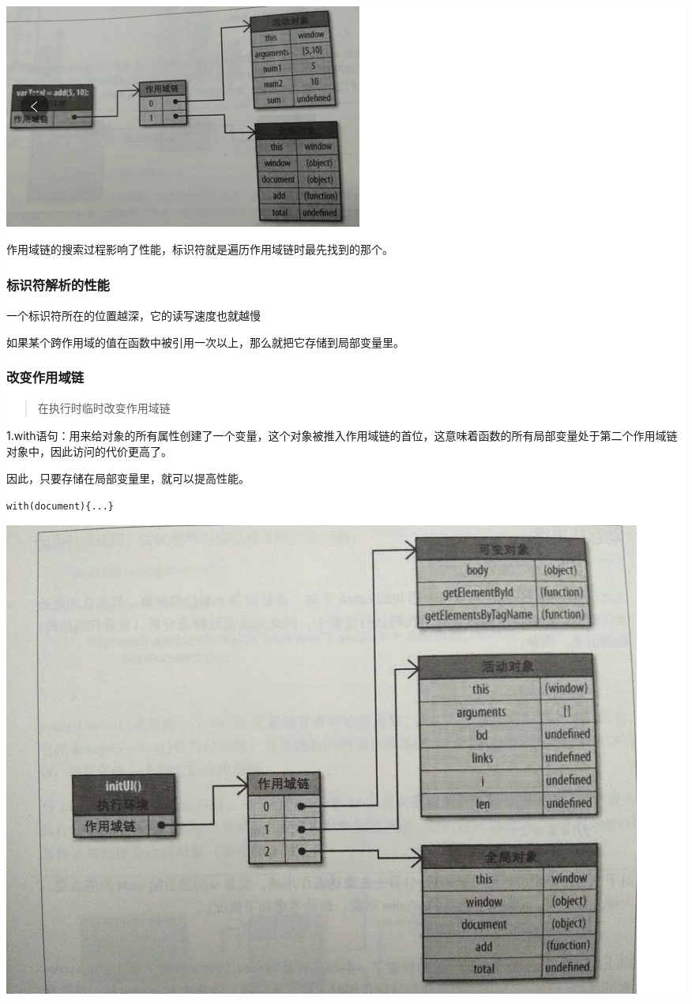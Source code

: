 ![alt](./imgs/gao-2.png)

作用域链的搜索过程影响了性能，标识符就是遍历作用域链时最先找到的那个。

### 标识符解析的性能
一个标识符所在的位置越深，它的读写速度也就越慢

如果某个跨作用域的值在函数中被引用一次以上，那么就把它存储到局部变量里。

### 改变作用域链
> 在执行时临时改变作用域链


1.with语句：用来给对象的所有属性创建了一个变量，这个对象被推入作用域链的首位，这意味着函数的所有局部变量处于第二个作用域链对象中，因此访问的代价更高了。

因此，只要存储在局部变量里，就可以提高性能。
```
with(document){...}
```

![alt](./imgs/gao-3.png)
